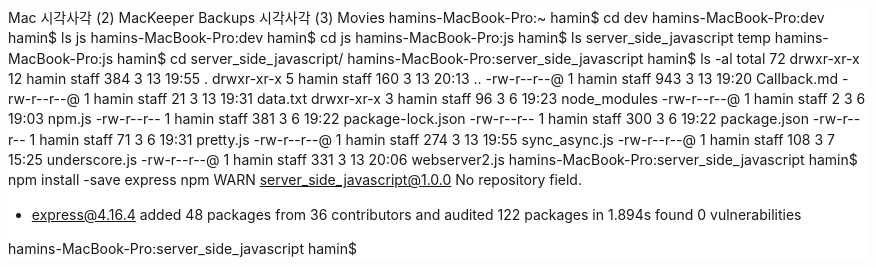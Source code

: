 Mac						시각사각 (2)
MacKeeper Backups				시각사각 (3)
Movies
hamins-MacBook-Pro:~ hamin$ cd dev
hamins-MacBook-Pro:dev hamin$ ls
js
hamins-MacBook-Pro:dev hamin$ cd js
hamins-MacBook-Pro:js hamin$ ls
server_side_javascript	temp
hamins-MacBook-Pro:js hamin$ cd server_side_javascript/
hamins-MacBook-Pro:server_side_javascript hamin$ ls -al
total 72
drwxr-xr-x  12 hamin  staff  384  3 13 19:55 .
drwxr-xr-x   5 hamin  staff  160  3 13 20:13 ..
-rw-r--r--@  1 hamin  staff  943  3 13 19:20 Callback.md
-rw-r--r--@  1 hamin  staff   21  3 13 19:31 data.txt
drwxr-xr-x   3 hamin  staff   96  3  6 19:23 node_modules
-rw-r--r--@  1 hamin  staff    2  3  6 19:03 npm.js
-rw-r--r--   1 hamin  staff  381  3  6 19:22 package-lock.json
-rw-r--r--   1 hamin  staff  300  3  6 19:22 package.json
-rw-r--r--   1 hamin  staff   71  3  6 19:31 pretty.js
-rw-r--r--@  1 hamin  staff  274  3 13 19:55 sync_async.js
-rw-r--r--@  1 hamin  staff  108  3  7 15:25 underscore.js
-rw-r--r--@  1 hamin  staff  331  3 13 20:06 webserver2.js
hamins-MacBook-Pro:server_side_javascript hamin$ npm install -save express
npm WARN server_side_javascript@1.0.0 No repository field.

+ express@4.16.4
added 48 packages from 36 contributors and audited 122 packages in 1.894s
found 0 vulnerabilities

hamins-MacBook-Pro:server_side_javascript hamin$

